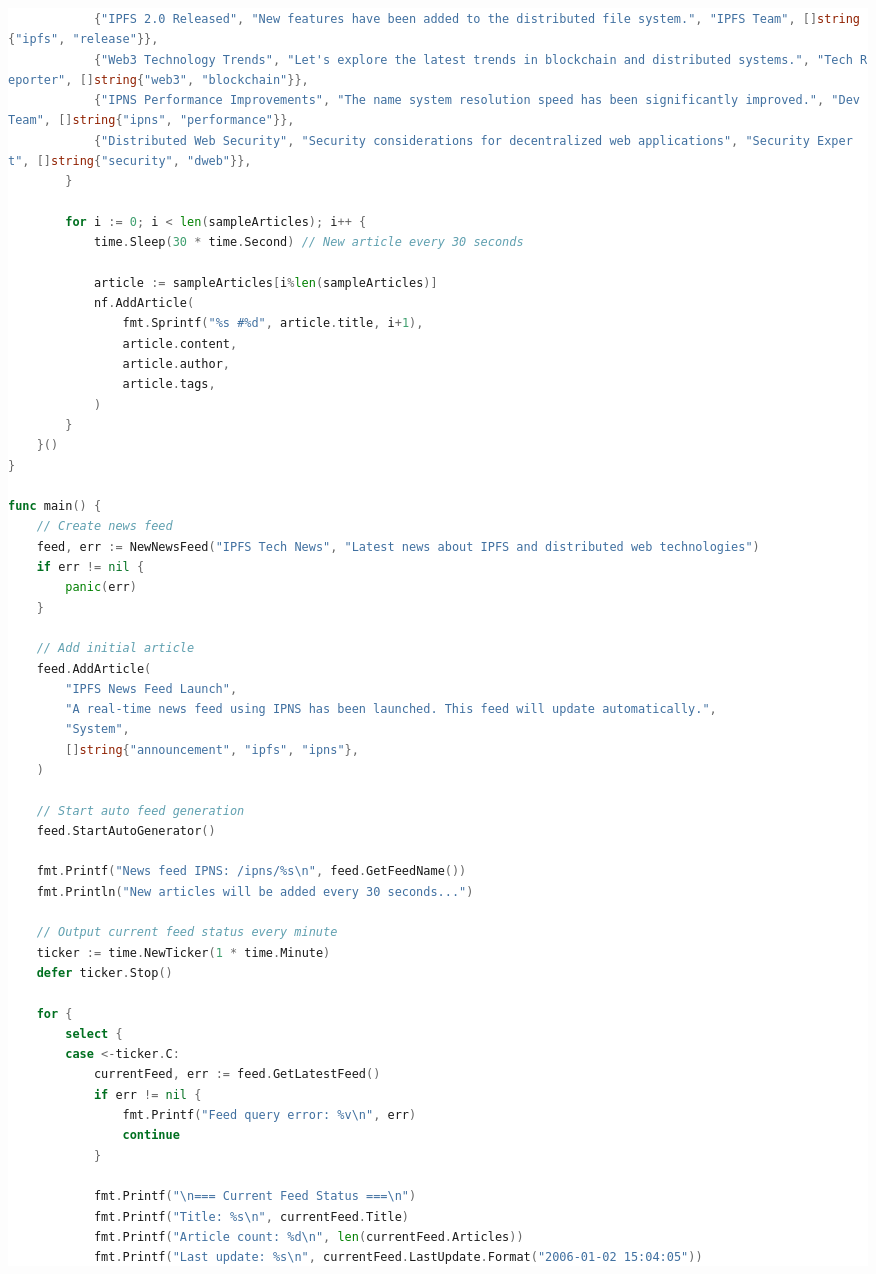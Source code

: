 ```go
            {"IPFS 2.0 Released", "New features have been added to the distributed file system.", "IPFS Team", []string{"ipfs", "release"}},
            {"Web3 Technology Trends", "Let's explore the latest trends in blockchain and distributed systems.", "Tech Reporter", []string{"web3", "blockchain"}},
            {"IPNS Performance Improvements", "The name system resolution speed has been significantly improved.", "Dev Team", []string{"ipns", "performance"}},
            {"Distributed Web Security", "Security considerations for decentralized web applications", "Security Expert", []string{"security", "dweb"}},
        }

        for i := 0; i < len(sampleArticles); i++ {
            time.Sleep(30 * time.Second) // New article every 30 seconds

            article := sampleArticles[i%len(sampleArticles)]
            nf.AddArticle(
                fmt.Sprintf("%s #%d", article.title, i+1),
                article.content,
                article.author,
                article.tags,
            )
        }
    }()
}

func main() {
    // Create news feed
    feed, err := NewNewsFeed("IPFS Tech News", "Latest news about IPFS and distributed web technologies")
    if err != nil {
        panic(err)
    }

    // Add initial article
    feed.AddArticle(
        "IPFS News Feed Launch",
        "A real-time news feed using IPNS has been launched. This feed will update automatically.",
        "System",
        []string{"announcement", "ipfs", "ipns"},
    )

    // Start auto feed generation
    feed.StartAutoGenerator()

    fmt.Printf("News feed IPNS: /ipns/%s\n", feed.GetFeedName())
    fmt.Println("New articles will be added every 30 seconds...")

    // Output current feed status every minute
    ticker := time.NewTicker(1 * time.Minute)
    defer ticker.Stop()

    for {
        select {
        case <-ticker.C:
            currentFeed, err := feed.GetLatestFeed()
            if err != nil {
                fmt.Printf("Feed query error: %v\n", err)
                continue
            }

            fmt.Printf("\n=== Current Feed Status ===\n")
            fmt.Printf("Title: %s\n", currentFeed.Title)
            fmt.Printf("Article count: %d\n", len(currentFeed.Articles))
            fmt.Printf("Last update: %s\n", currentFeed.LastUpdate.Format("2006-01-02 15:04:05"))
```